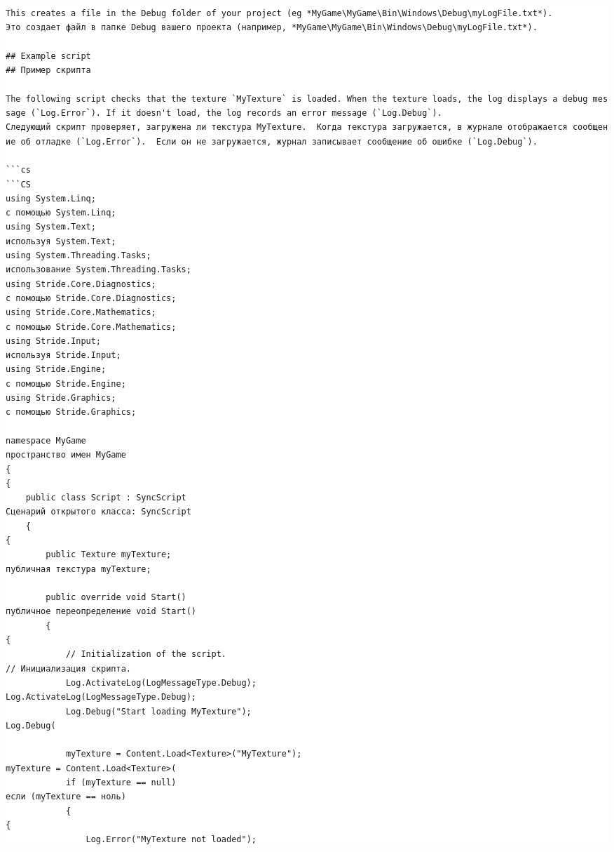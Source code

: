 ```
This creates a file in the Debug folder of your project (eg *MyGame\MyGame\Bin\Windows\Debug\myLogFile.txt*).
Это создает файл в папке Debug вашего проекта (например, *MyGame\MyGame\Bin\Windows\Debug\myLogFile.txt*).

## Example script
## Пример скрипта

The following script checks that the texture `MyTexture` is loaded. When the texture loads, the log displays a debug message (`Log.Error`). If it doesn't load, the log records an error message (`Log.Debug`).
Следующий скрипт проверяет, загружена ли текстура MyTexture.  Когда текстура загружается, в журнале отображается сообщение об отладке (`Log.Error`).  Если он не загружается, журнал записывает сообщение об ошибке (`Log.Debug`).

```cs
```CS
using System.Linq;
с помощью System.Linq;
using System.Text;
используя System.Text;
using System.Threading.Tasks;
использование System.Threading.Tasks;
using Stride.Core.Diagnostics;
с помощью Stride.Core.Diagnostics;
using Stride.Core.Mathematics;
с помощью Stride.Core.Mathematics;
using Stride.Input;
используя Stride.Input;
using Stride.Engine;
с помощью Stride.Engine;
using Stride.Graphics;
с помощью Stride.Graphics;

namespace MyGame
пространство имен MyGame
{
{
    public class Script : SyncScript
Сценарий открытого класса: SyncScript
    {
{
		public Texture myTexture;
публичная текстура myTexture;

        public override void Start()
публичное переопределение void Start()
        {
{
            // Initialization of the script.
// Инициализация скрипта.
            Log.ActivateLog(LogMessageType.Debug);
Log.ActivateLog(LogMessageType.Debug);
            Log.Debug("Start loading MyTexture");
Log.Debug(

            myTexture = Content.Load<Texture>("MyTexture");
myTexture = Content.Load<Texture>(
            if (myTexture == null)
если (myTexture == ноль)
            {
{
                Log.Error("MyTexture not loaded");
```